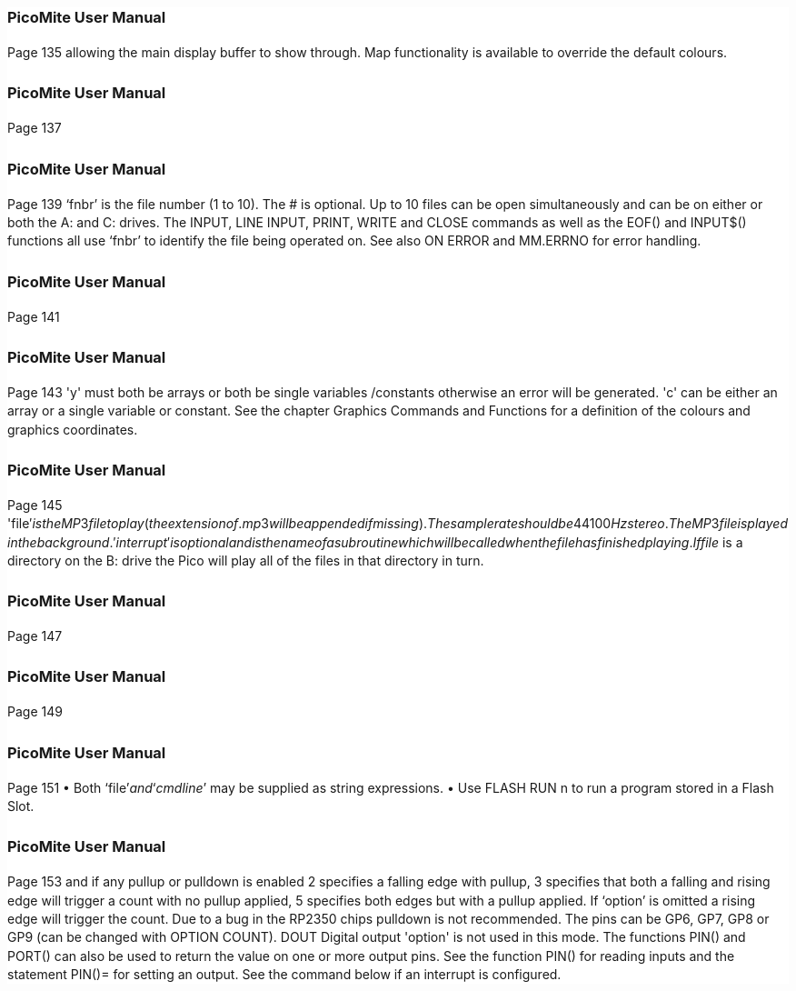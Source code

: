### PicoMite User Manual

Page 135 allowing the main display buffer to show through. Map functionality is available to override the default colours.

### PicoMite User Manual

Page 137

### PicoMite User Manual

Page 139 ‘fnbr’ is the file number (1 to 10). The # is optional. Up to 10 files can be open simultaneously and can be on either or both the A: and C: drives. The INPUT, LINE INPUT, PRINT, WRITE and CLOSE commands as well as the EOF() and INPUT$() functions all use ‘fnbr’ to identify the file being operated on. See also ON ERROR and MM.ERRNO for error handling.

### PicoMite User Manual

Page 141

### PicoMite User Manual

Page 143 'y' must both be arrays or both be single variables /constants otherwise an error will be generated. 'c' can be either an array or a single variable or constant. See the chapter Graphics Commands and Functions for a definition of the colours and graphics coordinates.

### PicoMite User Manual

Page 145 'file$' is the MP3 file to play (the extension of .mp3 will be appended if missing). The sample rate should be 44100Hz stereo. The MP3 file is played in the background. 'interrupt' is optional and is the name of a subroutine which will be called when the file has finished playing. If file$ is a directory on the B: drive the Pico will play all of the files in that directory in turn.

### PicoMite User Manual

Page 147

### PicoMite User Manual

Page 149

### PicoMite User Manual

Page 151 • Both ‘file$’ and ‘cmdline$’ may be supplied as string expressions. • Use FLASH RUN n to run a program stored in a Flash Slot.

### PicoMite User Manual

Page 153 and if any pullup or pulldown is enabled 2 specifies a falling edge with pullup, 3 specifies that both a falling and rising edge will trigger a count with no pullup applied, 5 specifies both edges but with a pullup applied. If ‘option’ is omitted a rising edge will trigger the count. Due to a bug in the RP2350 chips pulldown is not recommended. The pins can be GP6, GP7, GP8 or GP9 (can be changed with OPTION COUNT). DOUT Digital output 'option' is not used in this mode. The functions PIN() and PORT() can also be used to return the value on one or more output pins. See the function PIN() for reading inputs and the statement PIN()= for setting an output. See the command below if an interrupt is configured.
